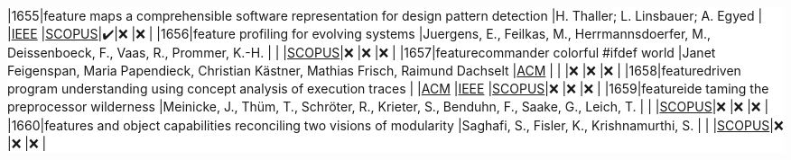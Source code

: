 |1655|feature maps a comprehensible software representation for design pattern detection                                                                                                                                                                                           |H. Thaller; L. Linsbauer; A. Egyed                                                                                                                                                                                                          |                                                                                                                       |[IEEE](https://ieeexplore.ieee.org/stamp/stamp.jsp?arnumber=8667978)                                                 |[SCOPUS](https://www.scopus.com/inward/record.url?eid=2-s2.0-85064176597&partnerID=40&md5=8e7e4e74851c2cd6e57213de0f02421c)|:heavy_check_mark:|:x:               |:x:               |
|1656|feature profiling for evolving systems                                                                                                                                                                                                                                       |Juergens, E., Feilkas, M., Herrmannsdoerfer, M., Deissenboeck, F., Vaas, R., Prommer, K.-H.                                                                                                                                                 |                                                                                                                       |                                                                                                                     |[SCOPUS](https://www.scopus.com/inward/record.url?eid=2-s2.0-80052424454&partnerID=40&md5=d3dee85914d22f3846b1c6fa885be4a0)|:x:               |:x:               |:x:               |
|1657|featurecommander colorful #ifdef world                                                                                                                                                                                                                                       |Janet Feigenspan, Maria Papendieck, Christian Kästner, Mathias Frisch, Raimund Dachselt                                                                                                                                                     |[ACM](https://dl.acm.org/doi/10.1145/2019136.2019192)                                                                  |                                                                                                                     |                                                                                                                           |:x:               |:x:               |:x:               |
|1658|featuredriven program understanding using concept analysis of execution traces                                                                                                                                                                                               |                                                                                                                                                                                                                                            |[ACM](https://dl.acm.org/doi/10.5555/876902.881278)                                                                    |[IEEE](https://ieeexplore.ieee.org/stamp/stamp.jsp?arnumber=921740)                                                  |[SCOPUS](https://www.scopus.com/inward/record.url?eid=2-s2.0-84951025638&partnerID=40&md5=ee860095aa1fb3297e9a88fa49516c12)|:x:               |:x:               |:x:               |
|1659|featureide taming the preprocessor wilderness                                                                                                                                                                                                                                |Meinicke, J., Thüm, T., Schröter, R., Krieter, S., Benduhn, F., Saake, G., Leich, T.                                                                                                                                                        |                                                                                                                       |                                                                                                                     |[SCOPUS](https://www.scopus.com/inward/record.url?eid=2-s2.0-85018447044&partnerID=40&md5=3fe5737d8627f8a787a1563d14f20b6f)|:x:               |:x:               |:x:               |
|1660|features and object capabilities reconciling two visions of modularity                                                                                                                                                                                                       |Saghafi, S., Fisler, K., Krishnamurthi, S.                                                                                                                                                                                                  |                                                                                                                       |                                                                                                                     |[SCOPUS](https://www.scopus.com/inward/record.url?eid=2-s2.0-84860490822&partnerID=40&md5=6a17db671f5bb9babbd576ee0a03f5d0)|:x:               |:x:               |:x:               |